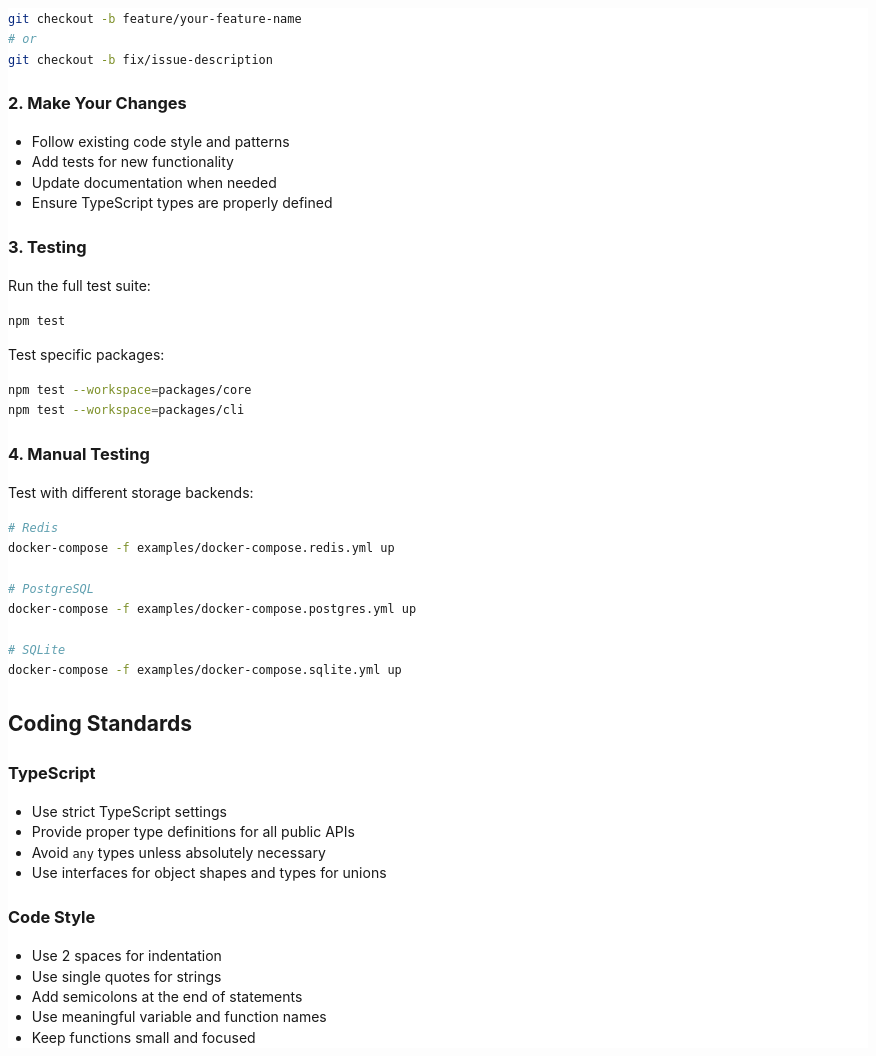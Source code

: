 ```bash
git checkout -b feature/your-feature-name
# or
git checkout -b fix/issue-description
```

### 2. Make Your Changes

- Follow existing code style and patterns
- Add tests for new functionality
- Update documentation when needed
- Ensure TypeScript types are properly defined

### 3. Testing

Run the full test suite:
```bash
npm test
```

Test specific packages:
```bash
npm test --workspace=packages/core
npm test --workspace=packages/cli
```

### 4. Manual Testing

Test with different storage backends:
```bash
# Redis
docker-compose -f examples/docker-compose.redis.yml up

# PostgreSQL
docker-compose -f examples/docker-compose.postgres.yml up

# SQLite
docker-compose -f examples/docker-compose.sqlite.yml up
```

## Coding Standards

### TypeScript

- Use strict TypeScript settings
- Provide proper type definitions for all public APIs
- Avoid `any` types unless absolutely necessary
- Use interfaces for object shapes and types for unions

### Code Style

- Use 2 spaces for indentation
- Use single quotes for strings
- Add semicolons at the end of statements
- Use meaningful variable and function names
- Keep functions small and focused
